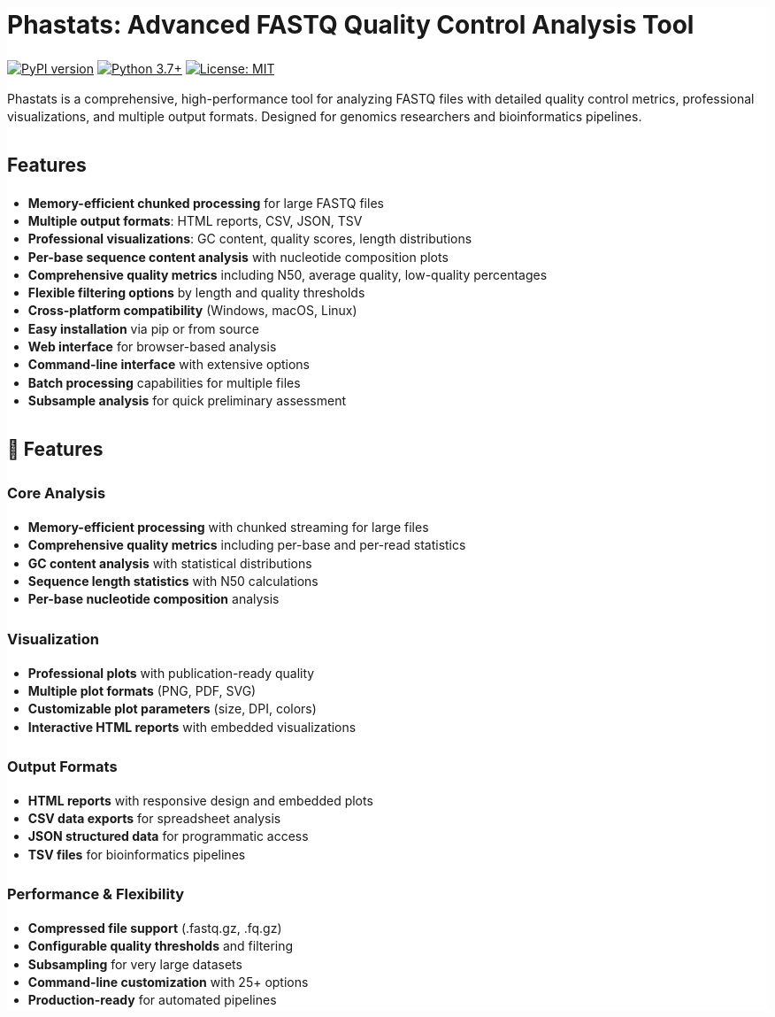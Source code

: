 # Phastats: Advanced FASTQ Quality Control Analysis Tool

[![PyPI version](https://badge.fury.io/py/phastats.svg)](https://badge.fury.io/py/phastats)
[![Python 3.7+](https://img.shields.io/badge/python-3.7+-blue.svg)](https://www.python.org/downloads/)
[![License: MIT](https://img.shields.io/badge/License-MIT-yellow.svg)](https://opensource.org/licenses/MIT)

Phastats is a comprehensive, high-performance tool for analyzing FASTQ files with detailed quality control metrics, professional visualizations, and multiple output formats. Designed for genomics researchers and bioinformatics pipelines.

## Features

- **Memory-efficient chunked processing** for large FASTQ files
- **Multiple output formats**: HTML reports, CSV, JSON, TSV
- **Professional visualizations**: GC content, quality scores, length distributions
- **Per-base sequence content analysis** with nucleotide composition plots
- **Comprehensive quality metrics** including N50, average quality, low-quality percentages
- **Flexible filtering options** by length and quality thresholds
- **Cross-platform compatibility** (Windows, macOS, Linux)
- **Easy installation** via pip or from source
- **Web interface** for browser-based analysis
- **Command-line interface** with extensive options
- **Batch processing** capabilities for multiple files
- **Subsample analysis** for quick preliminary assessment

## 🚀 Features

### Core Analysis
- **Memory-efficient processing** with chunked streaming for large files
- **Comprehensive quality metrics** including per-base and per-read statistics
- **GC content analysis** with statistical distributions
- **Sequence length statistics** with N50 calculations
- **Per-base nucleotide composition** analysis

### Visualization
- **Professional plots** with publication-ready quality
- **Multiple plot formats** (PNG, PDF, SVG)
- **Customizable plot parameters** (size, DPI, colors)
- **Interactive HTML reports** with embedded visualizations

### Output Formats
- **HTML reports** with responsive design and embedded plots
- **CSV data exports** for spreadsheet analysis
- **JSON structured data** for programmatic access
- **TSV files** for bioinformatics pipelines

### Performance & Flexibility
- **Compressed file support** (.fastq.gz, .fq.gz)
- **Configurable quality thresholds** and filtering
- **Subsampling** for very large datasets
- **Command-line customization** with 25+ options
- **Production-ready** for automated pipelines
